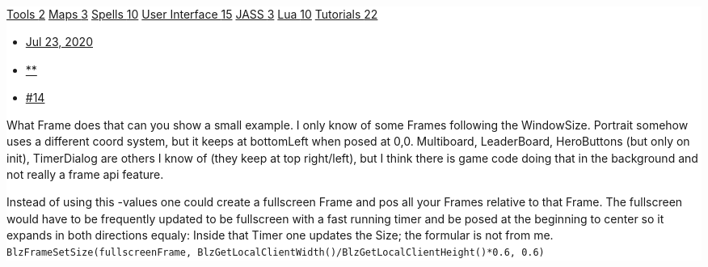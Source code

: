 [Tools <span class="count">2</span>](/repositories/560/?author=Tasyen)
[Maps <span class="count">3</span>](/repositories/564/?author=Tasyen)
[Spells <span class="count">10</span>](/repositories/569/?author=Tasyen)
[User Interface
<span class="count">15</span>](/repositories/779/?author=Tasyen) [JASS
<span class="count">3</span>](/members/tasyen.194042/resources#JASS)
[Lua
<span class="count">10</span>](/members/tasyen.194042/resources#Lua)
[Tutorials
<span class="count">22</span>](/members/tasyen.194042/resources#Tutorials)

</div>

</div>

</div>

<span class="message-userArrow"></span>

</div>

</div>

<div class="message-cell message-cell--main">

<div class="message-main js-quickEditTarget">

  - [Jul 23, 2020](/threads/ui-positionate-frames.315860/post-3436303)



  - [**](/threads/ui-positionate-frames.315860/post-3436303)
  - [\#14](/threads/ui-positionate-frames.315860/post-3436303)

<div class="message-content js-messageContent">

<div class="message-userContent lbContainer js-lbContainer" data-lb-id="post-3436303" data-lb-caption-desc="Tasyen · Jul 23, 2020 at 8:16 AM">

<div itemprop="text">

<div class="bbWrapper">

What Frame does that can you show a small example. I only know of some
Frames following the WindowSize. Portrait somehow uses a different coord
system, but it keeps at bottomLeft when posed at 0,0. Multiboard,
LeaderBoard, HeroButtons (but only on init), TimerDialog are others I
know of (they keep at top right/left), but I think there is game code
doing that in the background and not really a frame api feature.  
  
Instead of using this -values one could create a fullscreen Frame and
pos all your Frames relative to that Frame. The fullscreen would have to
be frequently updated to be fullscreen with a fast running timer and be
posed at the beginning to center so it expands in both directions
equaly: Inside that Timer one updates the Size; the formular is not from
me.  
`BlzFrameSetSize(fullscreenFrame,
BlzGetLocalClientWidth()/BlzGetLocalClientHeight()*0.6, 0.6)`

</div>
